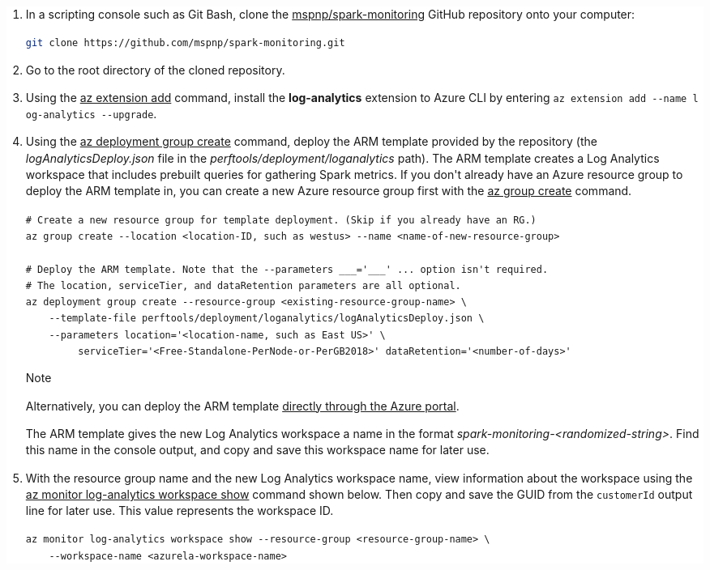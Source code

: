 1. In a scripting console such as Git Bash, clone the [mspnp/spark-monitoring](https://github.com/mspnp/spark-monitoring) GitHub repository onto your computer:

    ```bash
    git clone https://github.com/mspnp/spark-monitoring.git
    ```

1. Go to the root directory of the cloned repository.

1. Using the [az extension add](/cli/azure/extension#az_extension_add) command, install the **log-analytics** extension to Azure CLI by entering `az extension add --name log-analytics --upgrade`.

1. Using the [az deployment group create](/cli/azure/deployment/group#az_deployment_group_create) command, deploy the ARM template provided by the repository (the *logAnalyticsDeploy.json* file in the *perftools/deployment/loganalytics* path). The ARM template creates a Log Analytics workspace that includes prebuilt queries for gathering Spark metrics. If you don't already have an Azure resource group to deploy the ARM template in, you can create a new Azure resource group first with the [az group create](/cli/azure/group#az_group_create) command.

    ```azurecli
    # Create a new resource group for template deployment. (Skip if you already have an RG.)
    az group create --location <location-ID, such as westus> --name <name-of-new-resource-group>

    # Deploy the ARM template. Note that the --parameters ___='___' ... option isn't required.
    # The location, serviceTier, and dataRetention parameters are all optional.
    az deployment group create --resource-group <existing-resource-group-name> \
        --template-file perftools/deployment/loganalytics/logAnalyticsDeploy.json \
        --parameters location='<location-name, such as East US>' \
             serviceTier='<Free-Standalone-PerNode-or-PerGB2018>' dataRetention='<number-of-days>'
    ```

    > [!NOTE]
    > Alternatively, you can deploy the ARM template [directly through the Azure portal](https://portal.azure.com/#create/Microsoft.Template/uri/https%3a%2f%2fraw.githubusercontent.com%2fmspnp%2fspark-monitoring%2fmaster%2fperftools%2fdeployment%2floganalytics%2flogAnalyticsDeploy.json).

    The ARM template gives the new Log Analytics workspace a name in the format *spark-monitoring-\<randomized-string>*. Find this name in the console output, and copy and save this workspace name for later use.

1. With the resource group name and the new Log Analytics workspace name, view information about the workspace using the [az monitor log-analytics workspace show](/cli/azure/monitor/log-analytics/workspace#az_monitor_log_analytics_workspace_show) command shown below. Then copy and save the GUID from the `customerId` output line for later use. This value represents the workspace ID.

    ```azurecli
    az monitor log-analytics workspace show --resource-group <resource-group-name> \
        --workspace-name <azurela-workspace-name>
    ```
